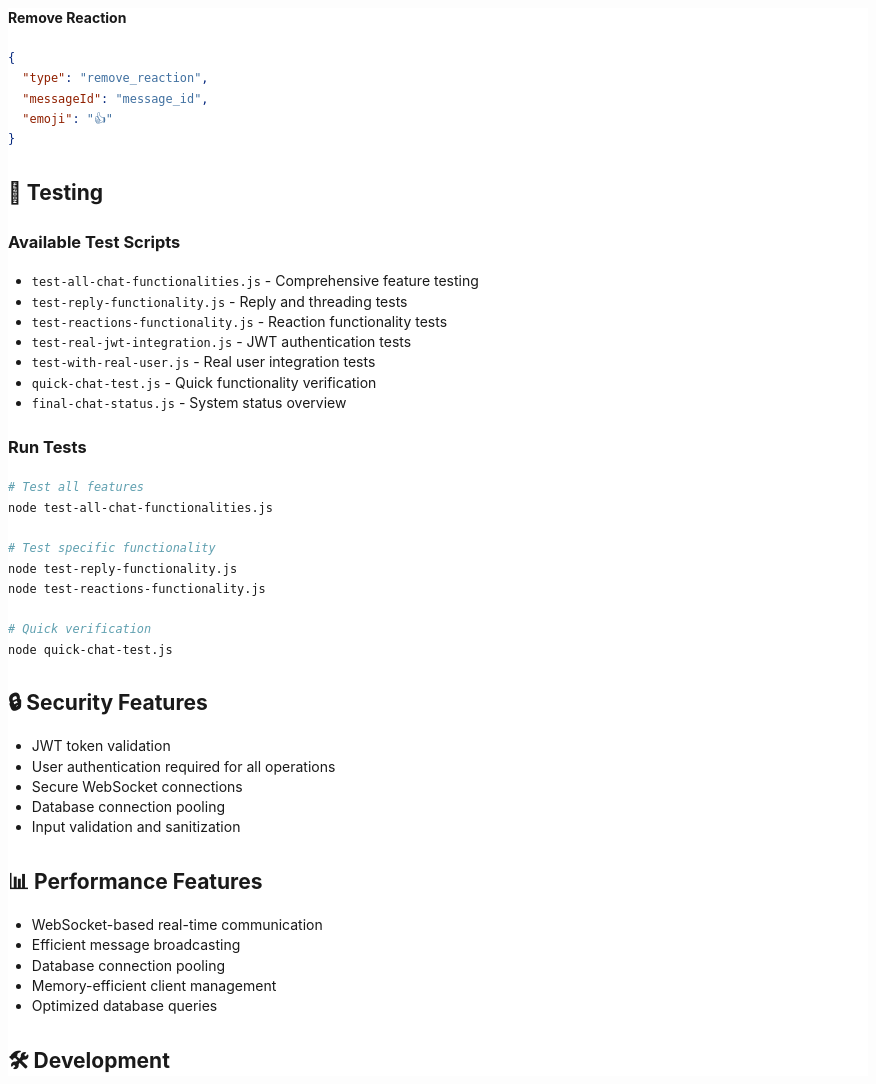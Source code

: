 #### Remove Reaction
```json
{
  "type": "remove_reaction",
  "messageId": "message_id",
  "emoji": "👍"
}
```

## 🧪 Testing

### Available Test Scripts
- `test-all-chat-functionalities.js` - Comprehensive feature testing
- `test-reply-functionality.js` - Reply and threading tests
- `test-reactions-functionality.js` - Reaction functionality tests
- `test-real-jwt-integration.js` - JWT authentication tests
- `test-with-real-user.js` - Real user integration tests
- `quick-chat-test.js` - Quick functionality verification
- `final-chat-status.js` - System status overview

### Run Tests
```bash
# Test all features
node test-all-chat-functionalities.js

# Test specific functionality
node test-reply-functionality.js
node test-reactions-functionality.js

# Quick verification
node quick-chat-test.js
```

## 🔒 Security Features

- JWT token validation
- User authentication required for all operations
- Secure WebSocket connections
- Database connection pooling
- Input validation and sanitization

## 📊 Performance Features

- WebSocket-based real-time communication
- Efficient message broadcasting
- Database connection pooling
- Memory-efficient client management
- Optimized database queries

## 🛠️ Development
